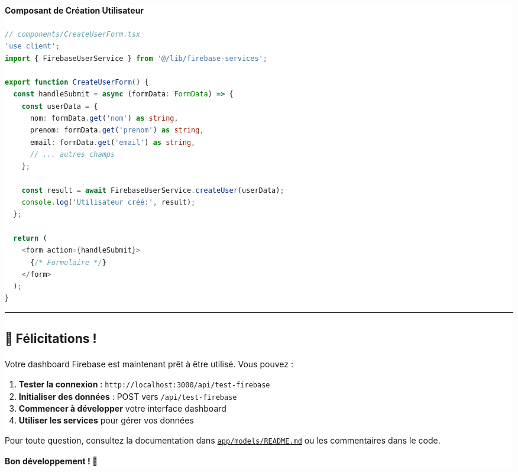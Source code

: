 #### **Composant de Création Utilisateur**
```typescript
// components/CreateUserForm.tsx
'use client';
import { FirebaseUserService } from '@/lib/firebase-services';

export function CreateUserForm() {
  const handleSubmit = async (formData: FormData) => {
    const userData = {
      nom: formData.get('nom') as string,
      prenom: formData.get('prenom') as string,
      email: formData.get('email') as string,
      // ... autres champs
    };
    
    const result = await FirebaseUserService.createUser(userData);
    console.log('Utilisateur créé:', result);
  };
  
  return (
    <form action={handleSubmit}>
      {/* Formulaire */}
    </form>
  );
}
```

---

## 🎉 **Félicitations !**

Votre dashboard Firebase est maintenant prêt à être utilisé. Vous pouvez :

1. **Tester la connexion** : `http://localhost:3000/api/test-firebase`
2. **Initialiser des données** : POST vers `/api/test-firebase`
3. **Commencer à développer** votre interface dashboard
4. **Utiliser les services** pour gérer vos données

Pour toute question, consultez la documentation dans [`app/models/README.md`](./app/models/README.md) ou les commentaires dans le code.

**Bon développement ! 🚀**